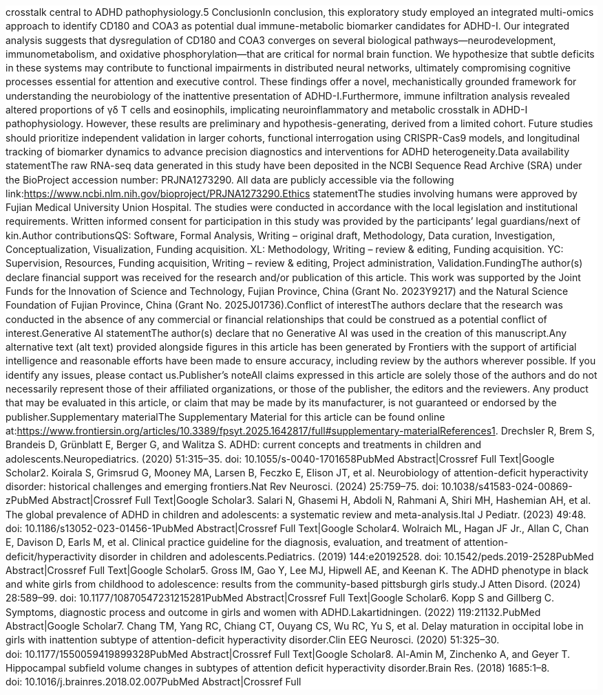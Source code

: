 crosstalk central to ADHD pathophysiology.5 ConclusionIn conclusion, this exploratory study employed an integrated multi-omics approach to identify CD180 and COA3 as potential dual immune-metabolic biomarker candidates for ADHD-I. Our integrated analysis suggests that dysregulation of CD180 and COA3 converges on several biological pathways—neurodevelopment, immunometabolism, and oxidative phosphorylation—that are critical for normal brain function. We hypothesize that subtle deficits in these systems may contribute to functional impairments in distributed neural networks, ultimately compromising cognitive processes essential for attention and executive control. These findings offer a novel, mechanistically grounded framework for understanding the neurobiology of the inattentive presentation of ADHD-I.Furthermore, immune infiltration analysis revealed altered proportions of γδ T cells and eosinophils, implicating neuroinflammatory and metabolic crosstalk in ADHD-I pathophysiology. However, these results are preliminary and hypothesis-generating, derived from a limited cohort. Future studies should prioritize independent validation in larger cohorts, functional interrogation using CRISPR-Cas9 models, and longitudinal tracking of biomarker dynamics to advance precision diagnostics and interventions for ADHD heterogeneity.Data availability statementThe raw RNA-seq data generated in this study have been deposited in the NCBI Sequence Read Archive (SRA) under the BioProject accession number: PRJNA1273290. All data are publicly accessible via the following link:https://www.ncbi.nlm.nih.gov/bioproject/PRJNA1273290.Ethics statementThe studies involving humans were approved by Fujian Medical University Union Hospital. The studies were conducted in accordance with the local legislation and institutional requirements. Written informed consent for participation in this study was provided by the participants’ legal guardians/next of kin.Author contributionsQS: Software, Formal Analysis, Writing – original draft, Methodology, Data curation, Investigation, Conceptualization, Visualization, Funding acquisition. XL: Methodology, Writing – review & editing, Funding acquisition. YC: Supervision, Resources, Funding acquisition, Writing – review & editing, Project administration, Validation.FundingThe author(s) declare financial support was received for the research and/or publication of this article. This work was supported by the Joint Funds for the Innovation of Science and Technology, Fujian Province, China (Grant No. 2023Y9217) and the Natural Science Foundation of Fujian Province, China (Grant No. 2025J01736).Conflict of interestThe authors declare that the research was conducted in the absence of any commercial or financial relationships that could be construed as a potential conflict of interest.Generative AI statementThe author(s) declare that no Generative AI was used in the creation of this manuscript.Any alternative text (alt text) provided alongside figures in this article has been generated by Frontiers with the support of artificial intelligence and reasonable efforts have been made to ensure accuracy, including review by the authors wherever possible. If you identify any issues, please contact us.Publisher’s noteAll claims expressed in this article are solely those of the authors and do not necessarily represent those of their affiliated organizations, or those of the publisher, the editors and the reviewers. Any product that may be evaluated in this article, or claim that may be made by its manufacturer, is not guaranteed or endorsed by the publisher.Supplementary materialThe Supplementary Material for this article can be found online at:https://www.frontiersin.org/articles/10.3389/fpsyt.2025.1642817/full#supplementary-materialReferences1. Drechsler R, Brem S, Brandeis D, Grünblatt E, Berger G, and Walitza S. ADHD: current concepts and treatments in children and adolescents.Neuropediatrics. (2020) 51:315–35. doi: 10.1055/s-0040-1701658PubMed Abstract|Crossref Full Text|Google Scholar2. Koirala S, Grimsrud G, Mooney MA, Larsen B, Feczko E, Elison JT, et al. Neurobiology of attention-deficit hyperactivity disorder: historical challenges and emerging frontiers.Nat Rev Neurosci. (2024) 25:759–75. doi: 10.1038/s41583-024-00869-zPubMed Abstract|Crossref Full Text|Google Scholar3. Salari N, Ghasemi H, Abdoli N, Rahmani A, Shiri MH, Hashemian AH, et al. The global prevalence of ADHD in children and adolescents: a systematic review and meta-analysis.Ital J Pediatr. (2023) 49:48. doi: 10.1186/s13052-023-01456-1PubMed Abstract|Crossref Full Text|Google Scholar4. Wolraich ML, Hagan JF Jr., Allan C, Chan E, Davison D, Earls M, et al. Clinical practice guideline for the diagnosis, evaluation, and treatment of attention-deficit/hyperactivity disorder in children and adolescents.Pediatrics. (2019) 144:e20192528. doi: 10.1542/peds.2019-2528PubMed Abstract|Crossref Full Text|Google Scholar5. Gross IM, Gao Y, Lee MJ, Hipwell AE, and Keenan K. The ADHD phenotype in black and white girls from childhood to adolescence: results from the community-based pittsburgh girls study.J Atten Disord. (2024) 28:589–99. doi: 10.1177/10870547231215281PubMed Abstract|Crossref Full Text|Google Scholar6. Kopp S and Gillberg C. Symptoms, diagnostic process and outcome in girls and women with ADHD.Lakartidningen. (2022) 119:21132.PubMed Abstract|Google Scholar7. Chang TM, Yang RC, Chiang CT, Ouyang CS, Wu RC, Yu S, et al. Delay maturation in occipital lobe in girls with inattention subtype of attention-deficit hyperactivity disorder.Clin EEG Neurosci. (2020) 51:325–30. doi: 10.1177/1550059419899328PubMed Abstract|Crossref Full Text|Google Scholar8. Al-Amin M, Zinchenko A, and Geyer T. Hippocampal subfield volume changes in subtypes of attention deficit hyperactivity disorder.Brain Res. (2018) 1685:1–8. doi: 10.1016/j.brainres.2018.02.007PubMed Abstract|Crossref Full